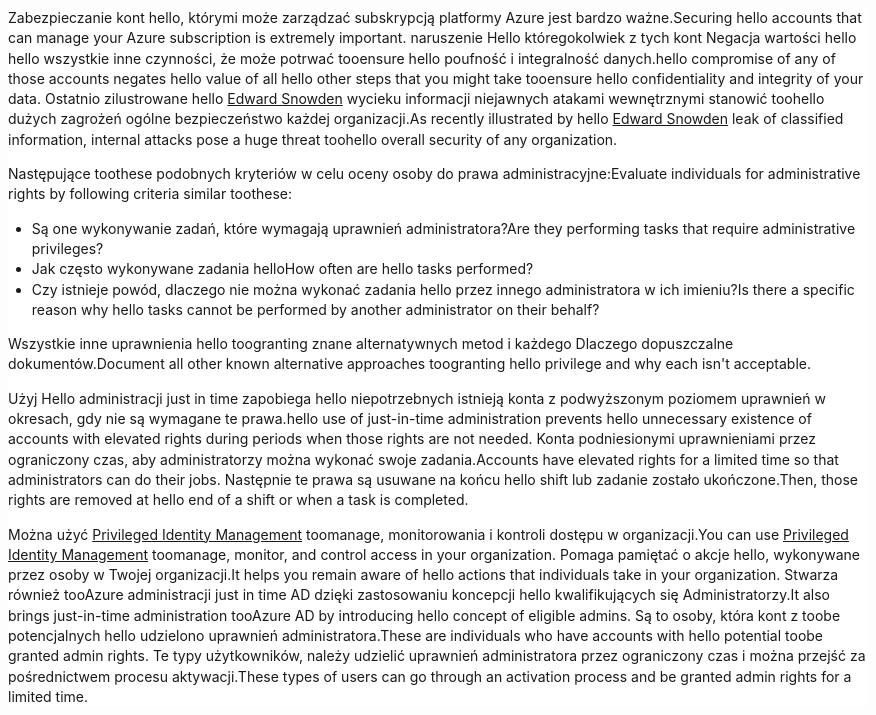 <span data-ttu-id="2578b-147">Zabezpieczanie kont hello, którymi może zarządzać subskrypcją platformy Azure jest bardzo ważne.</span><span class="sxs-lookup"><span data-stu-id="2578b-147">Securing hello accounts that can manage your Azure subscription is extremely important.</span></span> <span data-ttu-id="2578b-148">naruszenie Hello któregokolwiek z tych kont Negacja wartości hello hello wszystkie inne czynności, że może potrwać tooensure hello poufność i integralność danych.</span><span class="sxs-lookup"><span data-stu-id="2578b-148">hello compromise of any of those accounts negates hello value of all hello other steps that you might take tooensure hello confidentiality and integrity of your data.</span></span> <span data-ttu-id="2578b-149">Ostatnio zilustrowane hello [Edward Snowden](https://en.wikipedia.org/wiki/Edward_Snowden) wycieku informacji niejawnych atakami wewnętrznymi stanowić toohello dużych zagrożeń ogólne bezpieczeństwo każdej organizacji.</span><span class="sxs-lookup"><span data-stu-id="2578b-149">As recently illustrated by hello [Edward Snowden](https://en.wikipedia.org/wiki/Edward_Snowden) leak of classified information, internal attacks pose a huge threat toohello overall security of any organization.</span></span>

<span data-ttu-id="2578b-150">Następujące toothese podobnych kryteriów w celu oceny osoby do prawa administracyjne:</span><span class="sxs-lookup"><span data-stu-id="2578b-150">Evaluate individuals for administrative rights by following criteria similar toothese:</span></span>

- <span data-ttu-id="2578b-151">Są one wykonywanie zadań, które wymagają uprawnień administratora?</span><span class="sxs-lookup"><span data-stu-id="2578b-151">Are they performing tasks that require administrative privileges?</span></span>
- <span data-ttu-id="2578b-152">Jak często wykonywane zadania hello</span><span class="sxs-lookup"><span data-stu-id="2578b-152">How often are hello tasks performed?</span></span>
- <span data-ttu-id="2578b-153">Czy istnieje powód, dlaczego nie można wykonać zadania hello przez innego administratora w ich imieniu?</span><span class="sxs-lookup"><span data-stu-id="2578b-153">Is there a specific reason why hello tasks cannot be performed by another administrator on their behalf?</span></span>

<span data-ttu-id="2578b-154">Wszystkie inne uprawnienia hello toogranting znane alternatywnych metod i każdego Dlaczego dopuszczalne dokumentów.</span><span class="sxs-lookup"><span data-stu-id="2578b-154">Document all other known alternative approaches toogranting hello privilege and why each isn't acceptable.</span></span>

<span data-ttu-id="2578b-155">Użyj Hello administracji just in time zapobiega hello niepotrzebnych istnieją konta z podwyższonym poziomem uprawnień w okresach, gdy nie są wymagane te prawa.</span><span class="sxs-lookup"><span data-stu-id="2578b-155">hello use of just-in-time administration prevents hello unnecessary existence of accounts with elevated rights during periods when those rights are not needed.</span></span> <span data-ttu-id="2578b-156">Konta podniesionymi uprawnieniami przez ograniczony czas, aby administratorzy można wykonać swoje zadania.</span><span class="sxs-lookup"><span data-stu-id="2578b-156">Accounts have elevated rights for a limited time so that administrators can do their jobs.</span></span> <span data-ttu-id="2578b-157">Następnie te prawa są usuwane na końcu hello shift lub zadanie zostało ukończone.</span><span class="sxs-lookup"><span data-stu-id="2578b-157">Then, those rights are removed at hello end of a shift or when a task is completed.</span></span>

<span data-ttu-id="2578b-158">Można użyć [Privileged Identity Management](../active-directory/active-directory-privileged-identity-management-configure.md) toomanage, monitorowania i kontroli dostępu w organizacji.</span><span class="sxs-lookup"><span data-stu-id="2578b-158">You can use [Privileged Identity Management](../active-directory/active-directory-privileged-identity-management-configure.md) toomanage, monitor, and control access in your organization.</span></span> <span data-ttu-id="2578b-159">Pomaga pamiętać o akcje hello, wykonywane przez osoby w Twojej organizacji.</span><span class="sxs-lookup"><span data-stu-id="2578b-159">It helps you remain aware of hello actions that individuals take in your organization.</span></span> <span data-ttu-id="2578b-160">Stwarza również tooAzure administracji just in time AD dzięki zastosowaniu koncepcji hello kwalifikujących się Administratorzy.</span><span class="sxs-lookup"><span data-stu-id="2578b-160">It also brings just-in-time administration tooAzure AD by introducing hello concept of eligible admins.</span></span> <span data-ttu-id="2578b-161">Są to osoby, która kont z toobe potencjalnych hello udzielono uprawnień administratora.</span><span class="sxs-lookup"><span data-stu-id="2578b-161">These are individuals who have accounts with hello potential toobe granted admin rights.</span></span> <span data-ttu-id="2578b-162">Te typy użytkowników, należy udzielić uprawnień administratora przez ograniczony czas i można przejść za pośrednictwem procesu aktywacji.</span><span class="sxs-lookup"><span data-stu-id="2578b-162">These types of users can go through an activation process and be granted admin rights for a limited time.</span></span>

